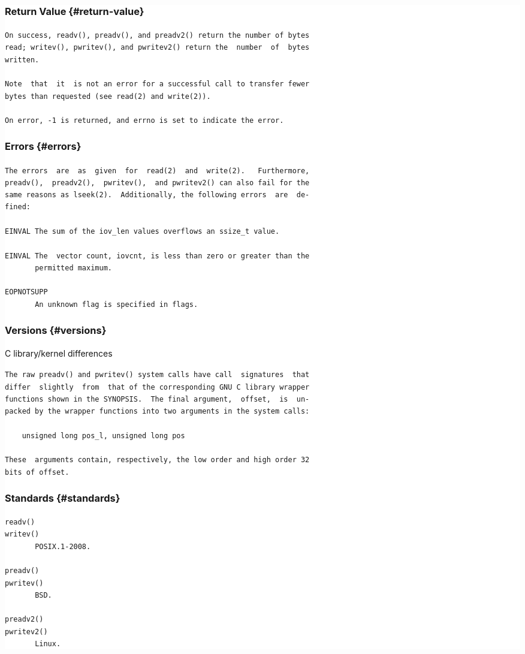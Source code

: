 

### Return Value {#return-value}

```
On success, readv(), preadv(), and preadv2() return the number of bytes
read; writev(), pwritev(), and pwritev2() return the  number  of  bytes
written.

Note  that  it  is not an error for a successful call to transfer fewer
bytes than requested (see read(2) and write(2)).

On error, -1 is returned, and errno is set to indicate the error.
```



### Errors {#errors}

```
The errors  are  as  given  for  read(2)  and  write(2).   Furthermore,
preadv(),  preadv2(),  pwritev(),  and pwritev2() can also fail for the
same reasons as lseek(2).  Additionally, the following errors  are  de‐
fined:

EINVAL The sum of the iov_len values overflows an ssize_t value.

EINVAL The  vector count, iovcnt, is less than zero or greater than the
       permitted maximum.

EOPNOTSUPP
       An unknown flag is specified in flags.
```



### Versions {#versions}

   C library/kernel differences
```
The raw preadv() and pwritev() system calls have call  signatures  that
differ  slightly  from  that of the corresponding GNU C library wrapper
functions shown in the SYNOPSIS.  The final argument,  offset,  is  un‐
packed by the wrapper functions into two arguments in the system calls:

    unsigned long pos_l, unsigned long pos

These  arguments contain, respectively, the low order and high order 32
bits of offset.
```



### Standards {#standards}

```
readv()
writev()
       POSIX.1-2008.

preadv()
pwritev()
       BSD.

preadv2()
pwritev2()
       Linux.
```
